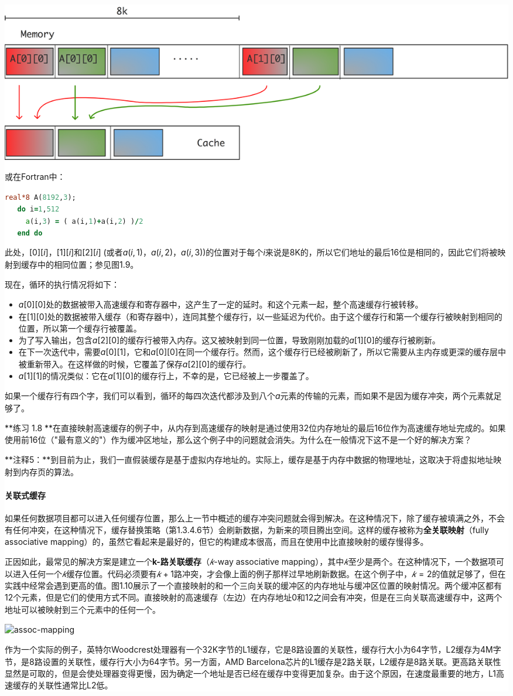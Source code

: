 ![directmapconflict](graphics/directmapconflict.jpeg)

或在Fortran中：

```fortran
real*8 A(8192,3);
   do i=1,512
     a(i,3) = ( a(i,1)+a(i,2) )/2
   end do
```

此处，$[0] [i]$，$[1] [i]$和$[2] [i]$ (或者$a(i,1)$，$a(i,2)$，$a(i,3)$)的位置对于每个$i$来说是8K的，所以它们地址的最后16位是相同的，因此它们将被映射到缓存中的相同位置；参见图1.9。

现在，循环的执行情况将如下：

- $a [0] [0]$处的数据被带入高速缓存和寄存器中，这产生了一定的延时。和这个元素一起，整个高速缓存行被转移。
- 在$[1] [0]$处的数据被带入缓存（和寄存器中），连同其整个缓存行，以一些延迟为代价。由于这个缓存行和第一个缓存行被映射到相同的位置，所以第一个缓存行被覆盖。
- 为了写入输出，包含$a[2] [0]$的缓存行被带入内存。这又被映射到同一位置，导致刚刚加载的$a[1] [0]$的缓存行被刷新。
- 在下一次迭代中，需要$a[0] [1]$，它和$a[0] [0]$在同一个缓存行。然而，这个缓存行已经被刷新了，所以它需要从主内存或更深的缓存层中被重新带入。在这样做的时候，它覆盖了保存$a[2] [0]$的缓存行。
- $a[1] [1]$的情况类似：它在$a[1] [0]$的缓存行上，不幸的是，它已经被上一步覆盖了。

如果一个缓存行有四个字，我们可以看到，循环的每四次迭代都涉及到八个$a$元素的传输的元素，而如果不是因为缓存冲突，两个元素就足够了。

**练习 1.8 **在直接映射高速缓存的例子中，从内存到高速缓存的映射是通过使用32位内存地址的最后16位作为高速缓存地址完成的。如果使用前16位（"最有意义的"）作为缓冲区地址，那么这个例子中的问题就会消失。为什么在一般情况下这不是一个好的解决方案？

**注释5：**到目前为止，我们一直假装缓存是基于虚拟内存地址的。实际上，缓存是基于内存中数据的物理地址，这取决于将虚拟地址映射到内存页的算法。

#### 关联式缓存

如果任何数据项目都可以进入任何缓存位置，那么上一节中概述的缓存冲突问题就会得到解决。在这种情况下，除了缓存被填满之外，不会有任何冲突，在这种情况下，缓存替换策略（第1.3.4.6节）会刷新数据，为新来的项目腾出空间。这样的缓存被称为**全关联映射**（fully associative mapping）的，虽然它看起来是最好的，但它的构建成本很高，而且在使用中比直接映射的缓存慢得多。

正因如此，最常见的解决方案是建立一个**k-路关联缓存**（$𝑘$-way associative mapping），其中$𝑘$至少是两个。在这种情况下，一个数据项可以进入任何一个$𝑘$缓存位置。代码必须要有$𝑘+1$路冲突，才会像上面的例子那样过早地刷新数据。在这个例子中，$𝑘=2$的值就足够了，但在实践中经常会遇到更高的值。图1.10展示了一个直接映射的和一个三向关联的缓冲区的内存地址与缓冲区位置的映射情况。两个缓冲区都有12个元素，但是它们的使用方式不同。直接映射的高速缓存（左边）在内存地址0和12之间会有冲突，但是在三向关联高速缓存中，这两个地址可以被映射到三个元素中的任何一个。

![assoc-mapping](/Users/mac/Desktop/parall/高性能计算教材/第一部分：理论/graphics/assoc-mapping.jpeg)

作为一个实际的例子，英特尔Woodcrest处理器有一个32K字节的L1缓存，它是8路设置的关联性，缓存行大小为64字节，L2缓存为4M字节，是8路设置的关联性，缓存行大小为64字节。另一方面，AMD Barcelona芯片的L1缓存是2路关联，L2缓存是8路关联。更高路关联性显然是可取的，但是会使处理器变得更慢，因为确定一个地址是否已经在缓存中变得更加复杂。由于这个原因，在速度最重要的地方，L1高速缓存的关联性通常比L2低。
